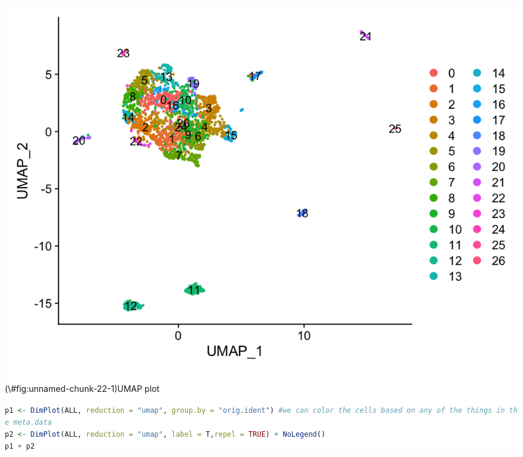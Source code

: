 <img src="06-SingleCellAnalysis_files/figure-html/unnamed-chunk-22-1.png" alt="UMAP plot" width="100%" />
<p class="caption">(\#fig:unnamed-chunk-22-1)UMAP plot</p>
</div>

```r
p1 <- DimPlot(ALL, reduction = "umap", group.by = "orig.ident") #we can color the cells based on any of the things in the meta.data
p2 <- DimPlot(ALL, reduction = "umap", label = T,repel = TRUE) + NoLegend()
p1 + p2
```

<div class="figure" style="text-align: center">